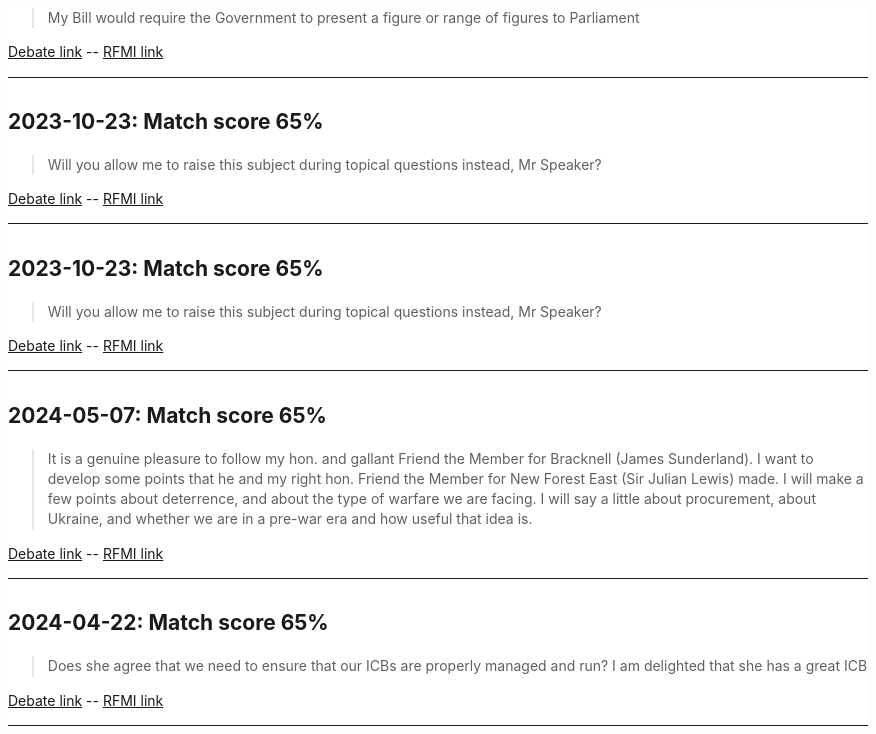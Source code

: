 >My Bill would require the Government to present a figure or range of figures to Parliament

[Debate link](https://www.theyworkforyou.com/debates/?id=2024-05-22b.910.2)  --  [RFMI link](https://www.theyworkforyou.com/mp/25645/register)


---



## 2023-10-23: Match score 65%

>Will you allow me to raise this subject during topical questions instead, Mr Speaker?

[Debate link](https://www.theyworkforyou.com/debates/?id=2023-10-23c.574.1)  --  [RFMI link](https://www.theyworkforyou.com/mp/25645/register)


---



## 2023-10-23: Match score 65%

>Will you allow me to raise this subject during topical questions instead, Mr Speaker?

[Debate link](https://www.theyworkforyou.com/debates/?id=2023-10-23c.574.1)  --  [RFMI link](https://www.theyworkforyou.com/mp/25645/register)


---



## 2024-05-07: Match score 65%

>It is a genuine pleasure to follow my hon. and gallant Friend the Member for Bracknell (James Sunderland). I want to develop some points that he and my right hon. Friend the Member for New Forest East (Sir Julian Lewis) made. I will make a few points about deterrence, and about the type of warfare we are facing. I will say a little about procurement, about Ukraine, and whether we are in a pre-war era and how useful that idea is.

[Debate link](https://www.theyworkforyou.com/debates/?id=2024-05-07b.537.0)  --  [RFMI link](https://www.theyworkforyou.com/mp/25645/register)


---



## 2024-04-22: Match score 65%

>Does she agree that we need to ensure that our ICBs are properly managed and run? I am delighted that she has a great ICB

[Debate link](https://www.theyworkforyou.com/debates/?id=2024-04-22c.702.1)  --  [RFMI link](https://www.theyworkforyou.com/mp/25645/register)


---
